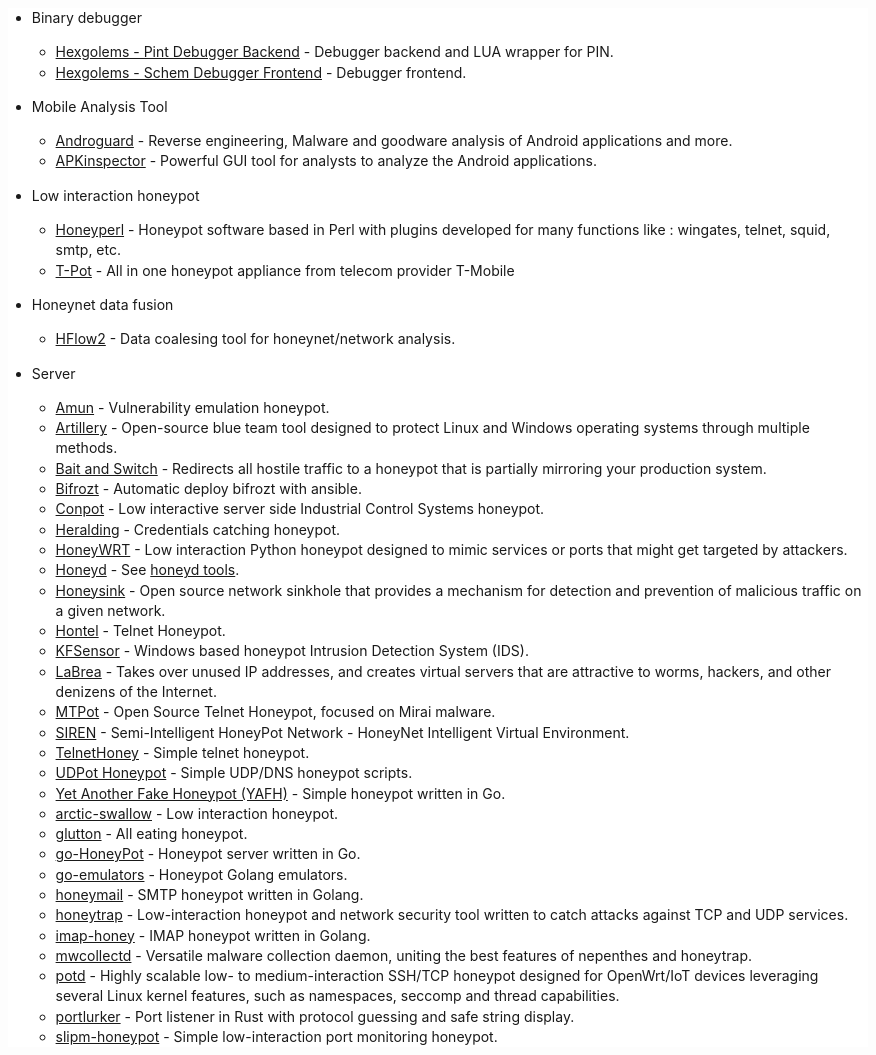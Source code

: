 - Binary debugger
    - [Hexgolems - Pint Debugger Backend](https://github.com/hexgolems/pint) - Debugger backend and LUA wrapper for PIN.
    - [Hexgolems - Schem Debugger Frontend](https://github.com/hexgolems/schem) - Debugger frontend.

- Mobile Analysis Tool
    - [Androguard](https://github.com/androguard/androguard) - Reverse engineering, Malware and goodware analysis of Android applications and more.
    - [APKinspector](https://github.com/honeynet/apkinspector/) - Powerful GUI tool for analysts to analyze the Android applications.

- Low interaction honeypot
    - [Honeyperl](https://sourceforge.net/projects/honeyperl/) - Honeypot software based in Perl with plugins developed for many functions like : wingates, telnet, squid, smtp, etc.
    - [T-Pot](https://github.com/dtag-dev-sec/tpotce) - All in one honeypot appliance from telecom provider T-Mobile

- Honeynet data fusion
    - [HFlow2](https://projects.honeynet.org/hflow) - Data coalesing tool for honeynet/network analysis.

- Server
    - [Amun](http://amunhoney.sourceforge.net) - Vulnerability emulation honeypot.
    - [Artillery](https://github.com/trustedsec/artillery/) - Open-source blue team tool designed to protect Linux and Windows operating systems through multiple methods.
    - [Bait and Switch](http://baitnswitch.sourceforge.net) - Redirects all hostile traffic to a honeypot that is partially mirroring your production system.
    - [Bifrozt](https://github.com/Ziemeck/bifrozt-ansible) - Automatic deploy bifrozt with ansible.
    - [Conpot](http://conpot.org/) - Low interactive server side Industrial Control Systems honeypot.
    - [Heralding](https://github.com/johnnykv/heralding) - Credentials catching honeypot.
    - [HoneyWRT](https://github.com/CanadianJeff/honeywrt) - Low interaction Python honeypot designed to mimic services or ports that might get targeted by attackers.
    - [Honeyd](https://github.com/provos/honeyd) - See [honeyd tools](#honeyd-tools).
    - [Honeysink](http://www.honeynet.org/node/773) - Open source network sinkhole that provides a mechanism for detection and prevention of malicious traffic on a given network.
    - [Hontel](https://github.com/stamparm/hontel) - Telnet Honeypot.
    - [KFSensor](http://www.keyfocus.net/kfsensor/) - Windows based honeypot Intrusion Detection System (IDS).
    - [LaBrea](http://labrea.sourceforge.net/labrea-info.html) - Takes over unused IP addresses, and creates virtual servers that are attractive to worms, hackers, and other denizens of the Internet.
    - [MTPot](https://github.com/Cymmetria/MTPot) - Open Source Telnet Honeypot, focused on Mirai malware.
    - [SIREN](https://github.com/blaverick62/SIREN) - Semi-Intelligent HoneyPot Network - HoneyNet Intelligent Virtual Environment.
    - [TelnetHoney](https://github.com/balte/TelnetHoney) - Simple telnet honeypot.
    - [UDPot Honeypot](https://github.com/jekil/UDPot) - Simple UDP/DNS honeypot scripts.
    - [Yet Another Fake Honeypot (YAFH)](https://github.com/fnzv/YAFH) - Simple honeypot written in Go.
    - [arctic-swallow](https://github.com/ajackal/arctic-swallow) - Low interaction honeypot.
    - [glutton](https://github.com/mushorg/glutton) - All eating honeypot.
    - [go-HoneyPot](https://github.com/Mojachieee/go-HoneyPot) - Honeypot server written in Go.
    - [go-emulators](https://github.com/kingtuna/go-emulators) - Honeypot Golang emulators.
    - [honeymail](https://github.com/sec51/honeymail) - SMTP honeypot written in Golang.
    - [honeytrap](https://github.com/tillmannw/honeytrap) - Low-interaction honeypot and network security tool written to catch attacks against TCP and UDP services.
    - [imap-honey](https://github.com/yvesago/imap-honey) - IMAP honeypot written in Golang.
    - [mwcollectd](https://www.openhub.net/p/mwcollectd) - Versatile malware collection daemon, uniting the best features of nepenthes and honeytrap.
    - [potd](https://github.com/lnslbrty/potd) - Highly scalable low- to medium-interaction SSH/TCP honeypot designed for OpenWrt/IoT devices leveraging several Linux kernel features, such as namespaces, seccomp and thread capabilities.
    - [portlurker](https://github.com/bartnv/portlurker) - Port listener in Rust with protocol guessing and safe string display.
    - [slipm-honeypot](https://github.com/rshipp/slipm-honeypot) - Simple low-interaction port monitoring honeypot.